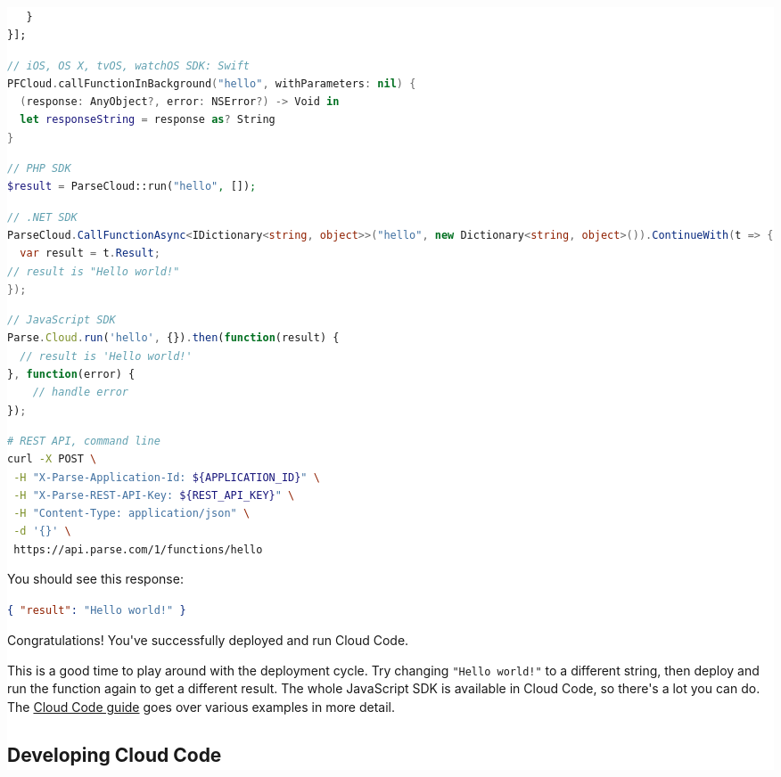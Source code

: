 ```objc
   }
}];
```
```swift
// iOS, OS X, tvOS, watchOS SDK: Swift
PFCloud.callFunctionInBackground("hello", withParameters: nil) {
  (response: AnyObject?, error: NSError?) -> Void in
  let responseString = response as? String
}
```
```php
// PHP SDK
$result = ParseCloud::run("hello", []);
```
```csharp
// .NET SDK
ParseCloud.CallFunctionAsync<IDictionary<string, object>>("hello", new Dictionary<string, object>()).ContinueWith(t => {
  var result = t.Result;
// result is "Hello world!"
});
```
```js
// JavaScript SDK
Parse.Cloud.run('hello', {}).then(function(result) {
  // result is 'Hello world!'
}, function(error) {
	// handle error
});
```
```bash
# REST API, command line
curl -X POST \
 -H "X-Parse-Application-Id: ${APPLICATION_ID}" \
 -H "X-Parse-REST-API-Key: ${REST_API_KEY}" \
 -H "Content-Type: application/json" \
 -d '{}' \
 https://api.parse.com/1/functions/hello
```

You should see this response:

```json
{ "result": "Hello world!" }
```

Congratulations! You've successfully deployed and run Cloud Code.

This is a good time to play around with the deployment cycle.
Try changing `"Hello world!"` to a different string, then deploy and run the function again to get a different result.
The whole JavaScript SDK is available in Cloud Code, so there's a lot you can do.
The [Cloud Code guide](#cloud-code) goes over various examples in more detail.

## Developing Cloud Code
